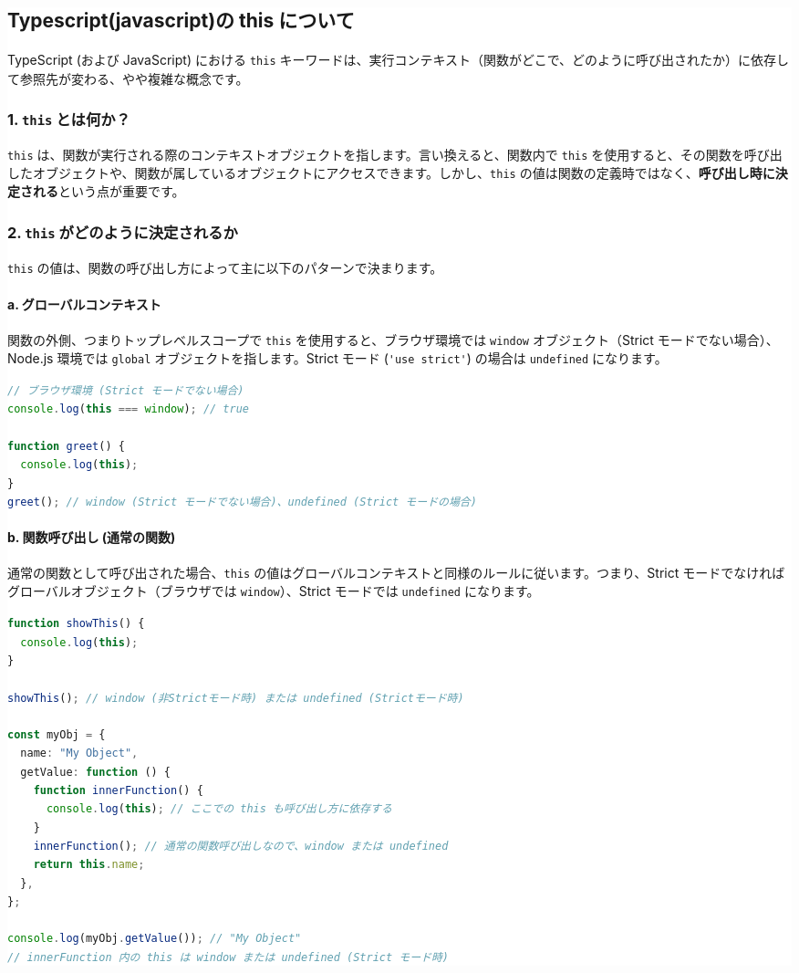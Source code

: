 ## Typescript(javascript)の this について

TypeScript (および JavaScript) における `this` キーワードは、実行コンテキスト（関数がどこで、どのように呼び出されたか）に依存して参照先が変わる、やや複雑な概念です。

### 1. `this` とは何か？

`this` は、関数が実行される際のコンテキストオブジェクトを指します。言い換えると、関数内で `this` を使用すると、その関数を呼び出したオブジェクトや、関数が属しているオブジェクトにアクセスできます。しかし、`this` の値は関数の定義時ではなく、**呼び出し時に決定される**という点が重要です。

### 2. `this` がどのように決定されるか

`this` の値は、関数の呼び出し方によって主に以下のパターンで決まります。

#### a. グローバルコンテキスト

関数の外側、つまりトップレベルスコープで `this` を使用すると、ブラウザ環境では `window` オブジェクト（Strict モードでない場合）、Node.js 環境では `global` オブジェクトを指します。Strict モード (`'use strict'`) の場合は `undefined` になります。

```typescript
// ブラウザ環境 (Strict モードでない場合)
console.log(this === window); // true

function greet() {
  console.log(this);
}
greet(); // window (Strict モードでない場合)、undefined (Strict モードの場合)
```

#### b. 関数呼び出し (通常の関数)

通常の関数として呼び出された場合、`this` の値はグローバルコンテキストと同様のルールに従います。つまり、Strict モードでなければグローバルオブジェクト（ブラウザでは `window`）、Strict モードでは `undefined` になります。

```typescript
function showThis() {
  console.log(this);
}

showThis(); // window (非Strictモード時) または undefined (Strictモード時)

const myObj = {
  name: "My Object",
  getValue: function () {
    function innerFunction() {
      console.log(this); // ここでの this も呼び出し方に依存する
    }
    innerFunction(); // 通常の関数呼び出しなので、window または undefined
    return this.name;
  },
};

console.log(myObj.getValue()); // "My Object"
// innerFunction 内の this は window または undefined (Strict モード時)
```
